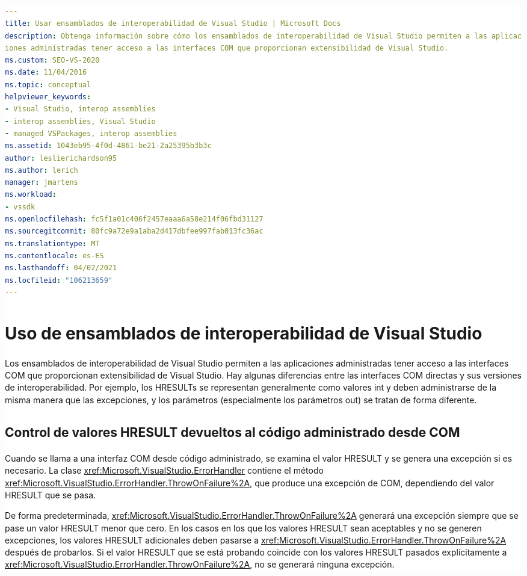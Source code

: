 ```yaml
---
title: Usar ensamblados de interoperabilidad de Visual Studio | Microsoft Docs
description: Obtenga información sobre cómo los ensamblados de interoperabilidad de Visual Studio permiten a las aplicaciones administradas tener acceso a las interfaces COM que proporcionan extensibilidad de Visual Studio.
ms.custom: SEO-VS-2020
ms.date: 11/04/2016
ms.topic: conceptual
helpviewer_keywords:
- Visual Studio, interop assemblies
- interop assemblies, Visual Studio
- managed VSPackages, interop assemblies
ms.assetid: 1043eb95-4f0d-4861-be21-2a25395b3b3c
author: leslierichardson95
ms.author: lerich
manager: jmartens
ms.workload:
- vssdk
ms.openlocfilehash: fc5f1a01c406f2457eaaa6a58e214f06fbd31127
ms.sourcegitcommit: 80fc9a72e9a1aba2d417dbfee997fab013fc36ac
ms.translationtype: MT
ms.contentlocale: es-ES
ms.lasthandoff: 04/02/2021
ms.locfileid: "106213659"
---
```

# <a name="using-visual-studio-interop-assemblies"></a>Uso de ensamblados de interoperabilidad de Visual Studio
Los ensamblados de interoperabilidad de Visual Studio permiten a las aplicaciones administradas tener acceso a las interfaces COM que proporcionan extensibilidad de Visual Studio. Hay algunas diferencias entre las interfaces COM directas y sus versiones de interoperabilidad. Por ejemplo, los HRESULTs se representan generalmente como valores int y deben administrarse de la misma manera que las excepciones, y los parámetros (especialmente los parámetros out) se tratan de forma diferente.

## <a name="handling-hresults-returned-to-managed-code-from-com"></a>Control de valores HRESULT devueltos al código administrado desde COM
 Cuando se llama a una interfaz COM desde código administrado, se examina el valor HRESULT y se genera una excepción si es necesario. La clase <xref:Microsoft.VisualStudio.ErrorHandler> contiene el método <xref:Microsoft.VisualStudio.ErrorHandler.ThrowOnFailure%2A>, que produce una excepción de COM, dependiendo del valor HRESULT que se pasa.

 De forma predeterminada, <xref:Microsoft.VisualStudio.ErrorHandler.ThrowOnFailure%2A> generará una excepción siempre que se pase un valor HRESULT menor que cero. En los casos en los que los valores HRESULT sean aceptables y no se generen excepciones, los valores HRESULT adicionales deben pasarse a <xref:Microsoft.VisualStudio.ErrorHandler.ThrowOnFailure%2A> después de probarlos. Si el valor HRESULT que se está probando coincide con los valores HRESULT pasados explícitamente a <xref:Microsoft.VisualStudio.ErrorHandler.ThrowOnFailure%2A>, no se generará ninguna excepción.
